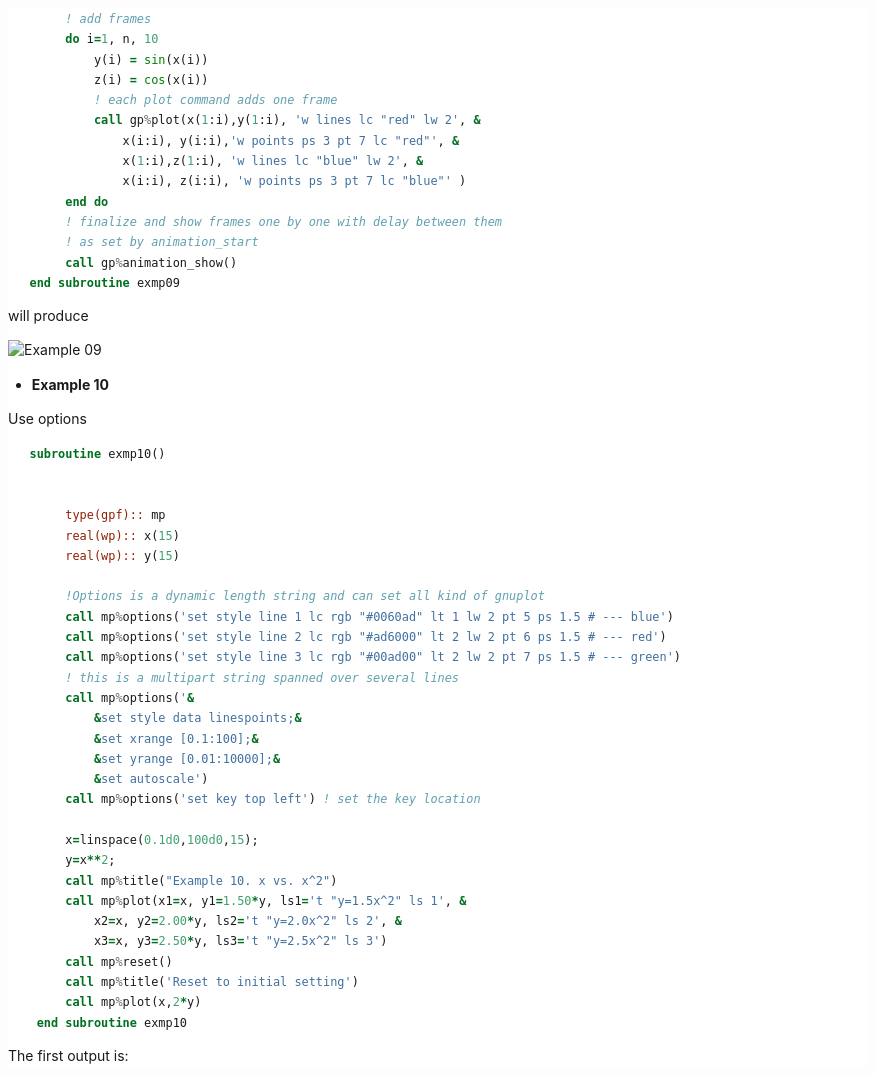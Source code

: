 ```fortran
        ! add frames
        do i=1, n, 10
            y(i) = sin(x(i))
            z(i) = cos(x(i))
            ! each plot command adds one frame
            call gp%plot(x(1:i),y(1:i), 'w lines lc "red" lw 2', &
                x(i:i), y(i:i),'w points ps 3 pt 7 lc "red"', &
                x(1:i),z(1:i), 'w lines lc "blue" lw 2', &
                x(i:i), z(i:i), 'w points ps 3 pt 7 lc "blue"' )
        end do
        ! finalize and show frames one by one with delay between them
        ! as set by animation_start
        call gp%animation_show()
   end subroutine exmp09
```
will produce

![Example 09](doc/exmp09.gif)

* **Example 10**

Use options

```fortran
   subroutine exmp10()


        type(gpf):: mp
        real(wp):: x(15)
        real(wp):: y(15)

        !Options is a dynamic length string and can set all kind of gnuplot
        call mp%options('set style line 1 lc rgb "#0060ad" lt 1 lw 2 pt 5 ps 1.5 # --- blue')
        call mp%options('set style line 2 lc rgb "#ad6000" lt 2 lw 2 pt 6 ps 1.5 # --- red')
        call mp%options('set style line 3 lc rgb "#00ad00" lt 2 lw 2 pt 7 ps 1.5 # --- green')
        ! this is a multipart string spanned over several lines
        call mp%options('&
            &set style data linespoints;&
            &set xrange [0.1:100];&
            &set yrange [0.01:10000];&
            &set autoscale')
        call mp%options('set key top left') ! set the key location

        x=linspace(0.1d0,100d0,15);
        y=x**2;
        call mp%title("Example 10. x vs. x^2")
        call mp%plot(x1=x, y1=1.50*y, ls1='t "y=1.5x^2" ls 1', &
            x2=x, y2=2.00*y, ls2='t "y=2.0x^2" ls 2', &
            x3=x, y3=2.50*y, ls3='t "y=2.5x^2" ls 3')
        call mp%reset()
        call mp%title('Reset to initial setting')
        call mp%plot(x,2*y)
    end subroutine exmp10
```
The first output is:
